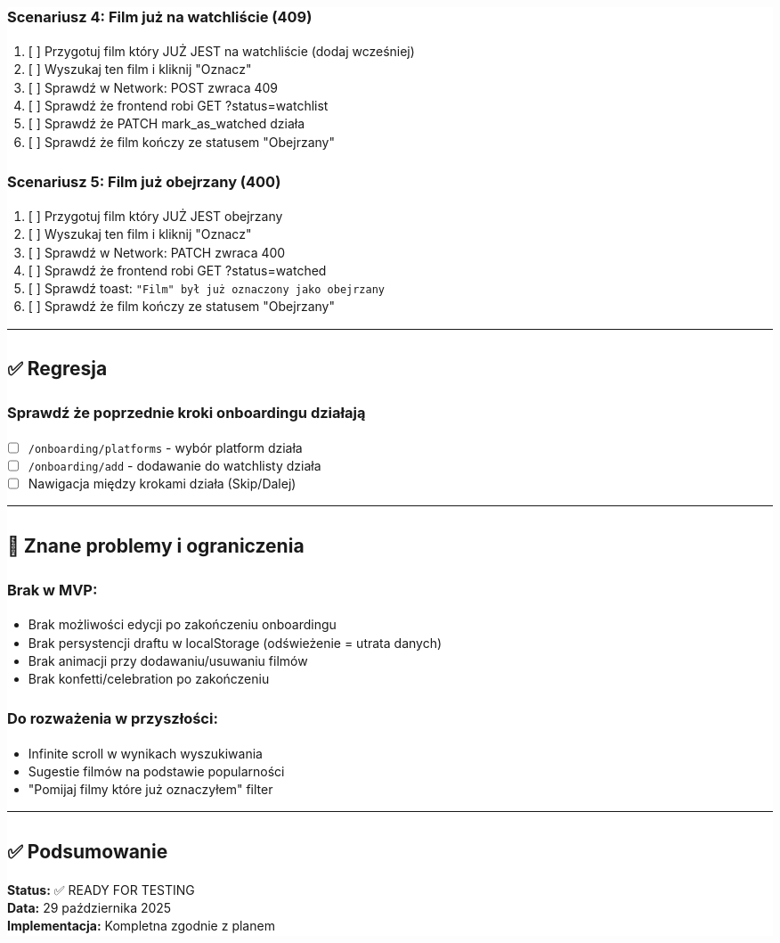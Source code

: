 ### Scenariusz 4: Film już na watchliście (409)

1. [ ] Przygotuj film który JUŻ JEST na watchliście (dodaj wcześniej)
2. [ ] Wyszukaj ten film i kliknij "Oznacz"
3. [ ] Sprawdź w Network: POST zwraca 409
4. [ ] Sprawdź że frontend robi GET ?status=watchlist
5. [ ] Sprawdź że PATCH mark_as_watched działa
6. [ ] Sprawdź że film kończy ze statusem "Obejrzany"

### Scenariusz 5: Film już obejrzany (400)

1. [ ] Przygotuj film który JUŻ JEST obejrzany
2. [ ] Wyszukaj ten film i kliknij "Oznacz"
3. [ ] Sprawdź w Network: PATCH zwraca 400
4. [ ] Sprawdź że frontend robi GET ?status=watched
5. [ ] Sprawdź toast: `"Film" był już oznaczony jako obejrzany`
6. [ ] Sprawdź że film kończy ze statusem "Obejrzany"

---

## ✅ Regresja

### Sprawdź że poprzednie kroki onboardingu działają

- [ ] `/onboarding/platforms` - wybór platform działa
- [ ] `/onboarding/add` - dodawanie do watchlisty działa
- [ ] Nawigacja między krokami działa (Skip/Dalej)

---

## 📝 Znane problemy i ograniczenia

### Brak w MVP:
- Brak możliwości edycji po zakończeniu onboardingu
- Brak persystencji draftu w localStorage (odświeżenie = utrata danych)
- Brak animacji przy dodawaniu/usuwaniu filmów
- Brak konfetti/celebration po zakończeniu

### Do rozważenia w przyszłości:
- Infinite scroll w wynikach wyszukiwania
- Sugestie filmów na podstawie popularności
- "Pomijaj filmy które już oznaczyłem" filter

---

## ✅ Podsumowanie

**Status:** ✅ READY FOR TESTING  
**Data:** 29 października 2025  
**Implementacja:** Kompletna zgodnie z planem
